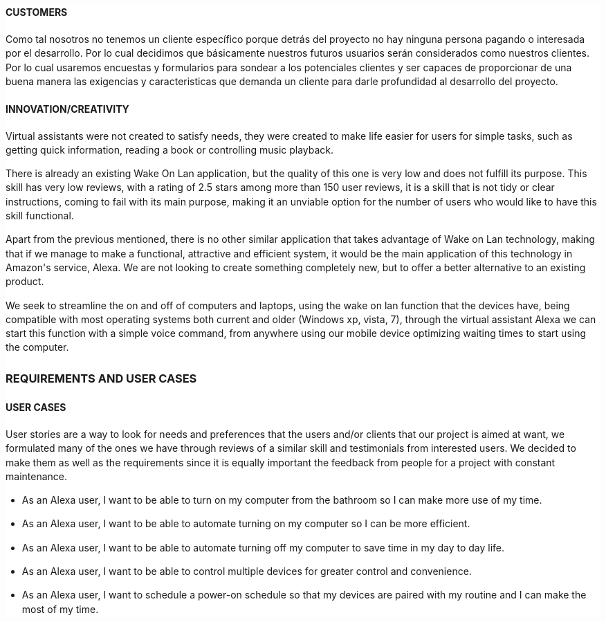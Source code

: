 
#### **CUSTOMERS**

Como tal nosotros no tenemos un cliente específico porque detrás del proyecto no hay ninguna persona pagando o interesada por el desarrollo. Por lo cual decidimos que básicamente nuestros futuros usuarios serán considerados como nuestros clientes. Por lo cual usaremos encuestas y formularios para sondear a los potenciales clientes y ser capaces de proporcionar de una buena manera las exigencias y caracteristicas que demanda un cliente para darle profundidad al desarrollo del proyecto. 


#### **INNOVATION/CREATIVITY**

Virtual assistants were not created to satisfy needs, they were created to make life easier for users for simple tasks, such as getting quick information, reading a book or controlling music playback.

There is already an existing Wake On Lan application, but the quality of this one is very low and does not fulfill its purpose. This skill has very low reviews, with a rating of 2.5 stars among more than 150 user reviews, it is a skill that is not tidy or clear instructions, coming to fail with its main purpose, making it an unviable option for the number of users who would like to have this skill functional.

Apart from the previous mentioned, there is no other similar application that takes advantage of Wake on Lan technology, making that if we manage to make a functional, attractive and efficient system, it would be the main application of this technology in Amazon's service, Alexa. We are not looking to create something completely new, but to offer a better alternative to an existing product.

We seek to streamline the on and off of computers and laptops, using the wake on lan function that the devices have, being compatible with most operating systems both current and older (Windows xp, vista, 7), through the virtual assistant Alexa we can start this function with a simple voice command, from anywhere using our mobile device optimizing waiting times to start using the computer.


### **REQUIREMENTS AND USER CASES**

#### **USER CASES**

User stories are a way to look for needs and preferences that the users and/or clients that our project is aimed at want, we formulated many of the ones we have through reviews of a similar skill and testimonials from interested users. We decided to make them as well as the requirements since it is equally important the feedback from people for a project with constant maintenance.

* As an Alexa user, I want to be able to turn on my computer from the bathroom so I can make more use of my time.

* As an Alexa user, I want to be able to automate turning on my computer so I can be more efficient.

* As an Alexa user, I want to be able to automate turning off my computer to save time in my day to day life.

* As an Alexa user, I want to be able to control multiple devices for greater control and convenience.

* As an Alexa user, I want to schedule a power-on schedule so that my devices are paired with my routine and I can make the most of my time.
